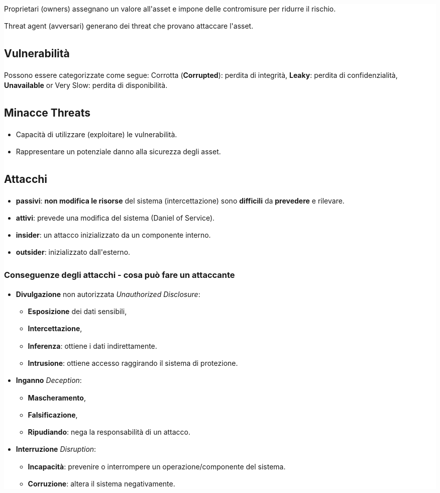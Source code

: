 Proprietari (owners) assegnano un valore
all'asset e impone delle contromisure per ridurre il rischio.

Threat agent (avversari) generano dei threat che provano attaccare
l'asset.

## Vulnerabilità

Possono essere categorizzate come segue: Corrotta (**Corrupted**):
perdita di integrità, **Leaky**: perdita di confidenzialità,
**Unavailable** or Very Slow: perdita di disponibilità.

## Minacce Threats

-   Capacità di utilizzare (exploitare) le vulnerabilità.

-   Rappresentare un potenziale danno alla sicurezza degli asset.

## Attacchi 

-   **passivi**: **non modifica le risorse** del sistema
    (intercettazione) sono **difficili** da **prevedere** e rilevare.

-   **attivi**: prevede una modifica del sistema (Daniel of Service).

-   **insider**: un attacco inizializzato da un componente interno.

-   **outsider**: inizializzato dall'esterno.

### Conseguenze degli attacchi - cosa può fare un attaccante

-   **Divulgazione** non autorizzata *Unauthorized* *Disclosure*:

    -   **Esposizione** dei dati sensibili,

    -   **Intercettazione**,

    -   **Inferenza**: ottiene i dati indirettamente.

    -   **Intrusione**: ottiene accesso raggirando il sistema di
        protezione.

-   **Inganno** *Deception*:

    -   **Mascheramento**,

    -   **Falsificazione**,

    -   **Ripudiando**: nega la responsabilità di un attacco.

-   **Interruzione** *Disruption*:

    -   **Incapacità**: prevenire o interrompere un
        operazione/componente del sistema.

    -   **Corruzione**: altera il sistema negativamente.
